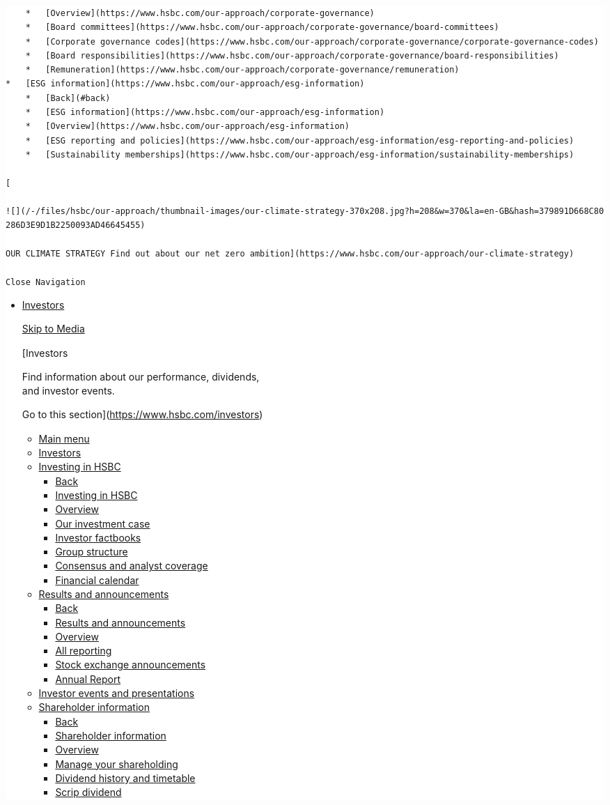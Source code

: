         *   [Overview](https://www.hsbc.com/our-approach/corporate-governance)
        *   [Board committees](https://www.hsbc.com/our-approach/corporate-governance/board-committees)
        *   [Corporate governance codes](https://www.hsbc.com/our-approach/corporate-governance/corporate-governance-codes)
        *   [Board responsibilities](https://www.hsbc.com/our-approach/corporate-governance/board-responsibilities)
        *   [Remuneration](https://www.hsbc.com/our-approach/corporate-governance/remuneration)
    *   [ESG information](https://www.hsbc.com/our-approach/esg-information)
        *   [Back](#back)
        *   [ESG information](https://www.hsbc.com/our-approach/esg-information)
        *   [Overview](https://www.hsbc.com/our-approach/esg-information)
        *   [ESG reporting and policies](https://www.hsbc.com/our-approach/esg-information/esg-reporting-and-policies)
        *   [Sustainability memberships](https://www.hsbc.com/our-approach/esg-information/sustainability-memberships)
    
    [
    
    ![](/-/files/hsbc/our-approach/thumbnail-images/our-climate-strategy-370x208.jpg?h=208&w=370&la=en-GB&hash=379891D668C80286D3E9D1B2250093AD46645455)
    
    OUR CLIMATE STRATEGY Find out about our net zero ambition](https://www.hsbc.com/our-approach/our-climate-strategy)
    
    Close Navigation
    
*   [Investors](https://www.hsbc.com/investors)
    
    [Skip to Media](#goToNextNav)
    
    [Investors
    
    Find information about our performance, dividends,  
    and investor events.
    
    Go to this section](https://www.hsbc.com/investors)
    
    *   [Main menu](#main-menu)
    *   [Investors](https://www.hsbc.com/investors)
    *   [Investing in HSBC](https://www.hsbc.com/investors/investing-in-hsbc)
        *   [Back](#back)
        *   [Investing in HSBC](https://www.hsbc.com/investors/investing-in-hsbc)
        *   [Overview](https://www.hsbc.com/investors/investing-in-hsbc)
        *   [Our investment case](https://www.hsbc.com/investors/investing-in-hsbc/our-investment-case)
        *   [Investor factbooks](https://www.hsbc.com/investors/investing-in-hsbc/investor-factbooks)
        *   [Group structure](https://www.hsbc.com/investors/investing-in-hsbc/group-structure)
        *   [Consensus and analyst coverage](https://www.hsbc.com/investors/investing-in-hsbc/consensus-and-analyst-coverage)
        *   [Financial calendar](https://www.hsbc.com/investors/investing-in-hsbc/financial-calendar)
    *   [Results and announcements](https://www.hsbc.com/investors/results-and-announcements)
        *   [Back](#back)
        *   [Results and announcements](https://www.hsbc.com/investors/results-and-announcements)
        *   [Overview](https://www.hsbc.com/investors/results-and-announcements)
        *   [All reporting](https://www.hsbc.com/investors/results-and-announcements/all-reporting)
        *   [Stock exchange announcements](https://www.hsbc.com/investors/results-and-announcements/stock-exchange-announcements)
        *   [Annual Report](https://www.hsbc.com/investors/results-and-announcements/annual-report)
    *   [Investor events and presentations](https://www.hsbc.com/investors/investor-events-and-presentations)
    *   [Shareholder information](https://www.hsbc.com/investors/shareholder-information)
        *   [Back](#back)
        *   [Shareholder information](https://www.hsbc.com/investors/shareholder-information)
        *   [Overview](https://www.hsbc.com/investors/shareholder-information)
        *   [Manage your shareholding](https://www.hsbc.com/investors/shareholder-information/manage-your-shareholding)
        *   [Dividend history and timetable](https://www.hsbc.com/investors/shareholder-information/dividend-history-and-timetable)
        *   [Scrip dividend](https://www.hsbc.com/investors/shareholder-information/scrip-dividend)